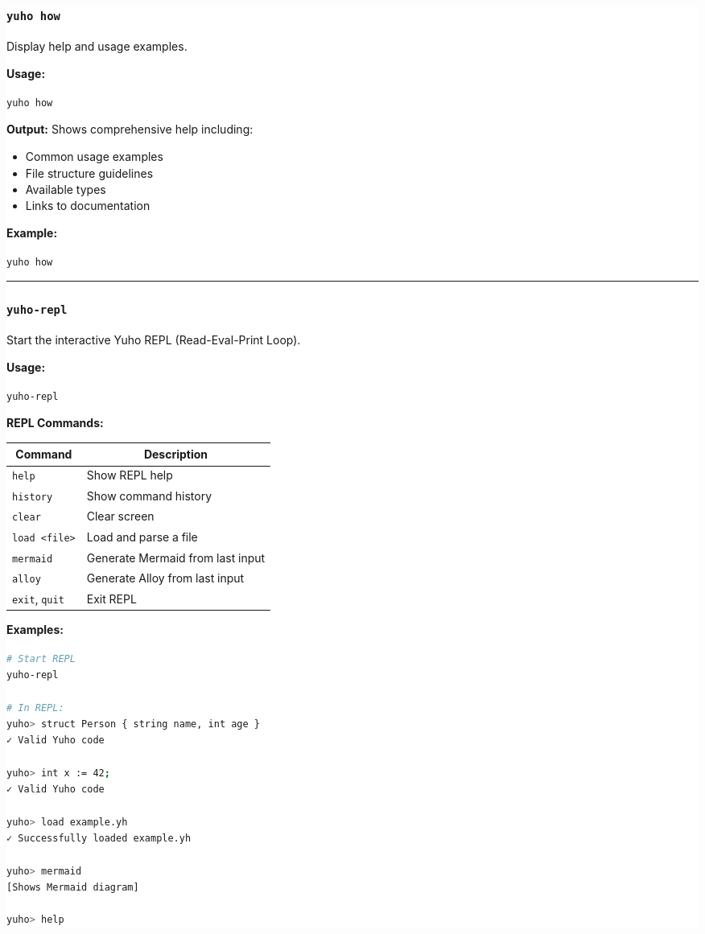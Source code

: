 
### `yuho how`

Display help and usage examples.

**Usage:**
```bash
yuho how
```

**Output:**
Shows comprehensive help including:
- Common usage examples
- File structure guidelines
- Available types
- Links to documentation

**Example:**
```bash
yuho how
```

---

### `yuho-repl`

Start the interactive Yuho REPL (Read-Eval-Print Loop).

**Usage:**
```bash
yuho-repl
```

**REPL Commands:**

| Command | Description |
|---------|-------------|
| `help` | Show REPL help |
| `history` | Show command history |
| `clear` | Clear screen |
| `load <file>` | Load and parse a file |
| `mermaid` | Generate Mermaid from last input |
| `alloy` | Generate Alloy from last input |
| `exit`, `quit` | Exit REPL |

**Examples:**
```bash
# Start REPL
yuho-repl

# In REPL:
yuho> struct Person { string name, int age }
✓ Valid Yuho code

yuho> int x := 42;
✓ Valid Yuho code

yuho> load example.yh
✓ Successfully loaded example.yh

yuho> mermaid
[Shows Mermaid diagram]

yuho> help
```